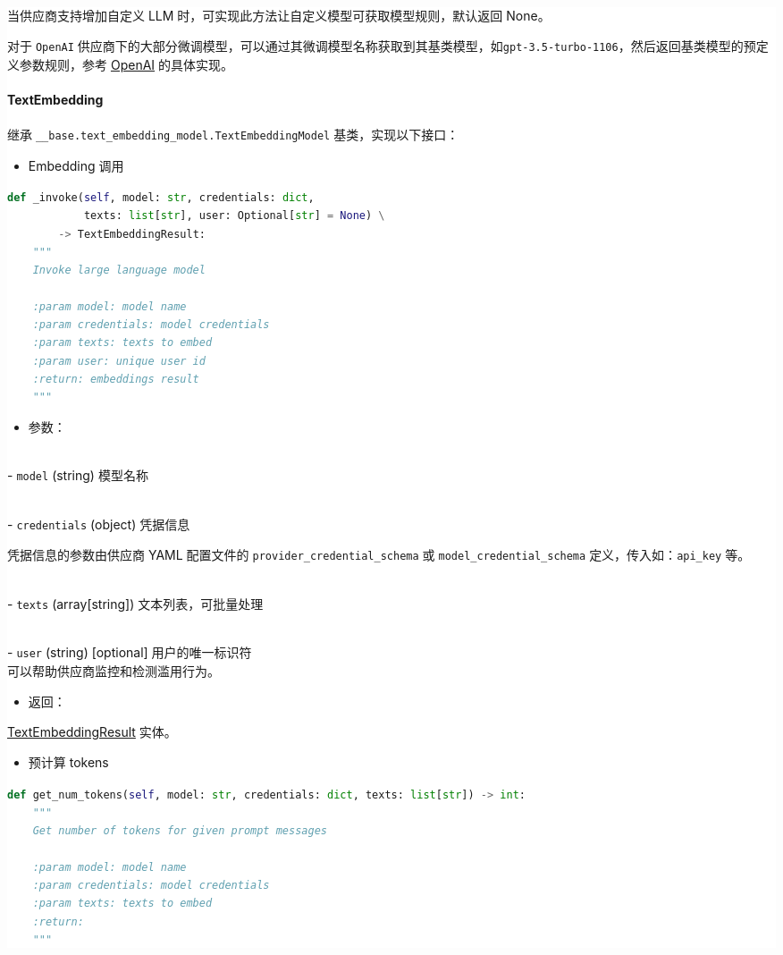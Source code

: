 当供应商支持增加自定义 LLM 时，可实现此方法让自定义模型可获取模型规则，默认返回 None。

对于 `OpenAI` 供应商下的大部分微调模型，可以通过其微调模型名称获取到其基类模型，如`gpt-3.5-turbo-1106`，然后返回基类模型的预定义参数规则，参考 [OpenAI](https://github.com/langgenius/dify-official-plugins/tree/main/models/openai) 的具体实现。

#### TextEmbedding

继承 `__base.text_embedding_model.TextEmbeddingModel` 基类，实现以下接口：

* Embedding 调用

```python
def _invoke(self, model: str, credentials: dict,
            texts: list[str], user: Optional[str] = None) \
        -> TextEmbeddingResult:
    """
    Invoke large language model

    :param model: model name
    :param credentials: model credentials
    :param texts: texts to embed
    :param user: unique user id
    :return: embeddings result
    """
```

* 参数：

\
\-  `model` (string) 模型名称

\
\- `credentials` (object) 凭据信息

凭据信息的参数由供应商 YAML 配置文件的 `provider_credential_schema` 或 `model_credential_schema` 定义，传入如：`api_key` 等。

\
\- `texts` (array\[string]) 文本列表，可批量处理

\
\- `user` (string) \[optional] 用户的唯一标识符\
可以帮助供应商监控和检测滥用行为。

* 返回：

[TextEmbeddingResult](mo-xing-jie-kou.md#textembeddingresult) 实体。

* 预计算 tokens

```python
def get_num_tokens(self, model: str, credentials: dict, texts: list[str]) -> int:
    """
    Get number of tokens for given prompt messages

    :param model: model name
    :param credentials: model credentials
    :param texts: texts to embed
    :return:
    """
```
